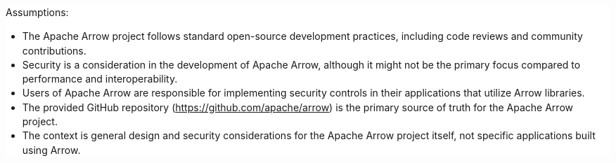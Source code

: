 Assumptions:

- The Apache Arrow project follows standard open-source development practices, including code reviews and community contributions.
- Security is a consideration in the development of Apache Arrow, although it might not be the primary focus compared to performance and interoperability.
- Users of Apache Arrow are responsible for implementing security controls in their applications that utilize Arrow libraries.
- The provided GitHub repository (https://github.com/apache/arrow) is the primary source of truth for the Apache Arrow project.
- The context is general design and security considerations for the Apache Arrow project itself, not specific applications built using Arrow.